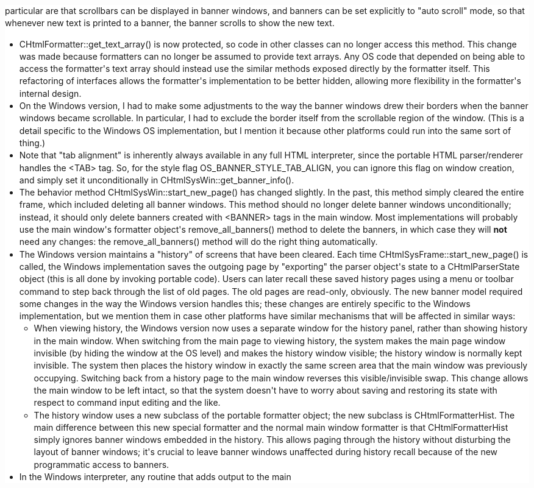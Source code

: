   particular are that scrollbars can be displayed in banner windows, and
  banners can be set explicitly to "auto scroll" mode, so that whenever
  new text is printed to a banner, the banner scrolls to show the new
  text.
- CHtmlFormatter::get_text_array() is now protected, so code in other
  classes can no longer access this method. This change was made because
  formatters can no longer be assumed to provide text arrays. Any OS
  code that depended on being able to access the formatter's text array
  should instead use the similar methods exposed directly by the
  formatter itself. This refactoring of interfaces allows the
  formatter's implementation to be better hidden, allowing more
  flexibility in the formatter's internal design.
- On the Windows version, I had to make some adjustments to the way the
  banner windows drew their borders when the banner windows became
  scrollable. In particular, I had to exclude the border itself from the
  scrollable region of the window. (This is a detail specific to the
  Windows OS implementation, but I mention it because other platforms
  could run into the same sort of thing.)
- Note that "tab alignment" is inherently always available in any full
  HTML interpreter, since the portable HTML parser/renderer handles the
  \<TAB\> tag. So, for the style flag OS_BANNER_STYLE_TAB_ALIGN, you can
  ignore this flag on window creation, and simply set it unconditionally
  in CHtmlSysWin::get_banner_info().
- The behavior method CHtmlSysWin::start_new_page() has changed
  slightly. In the past, this method simply cleared the entire frame,
  which included deleting all banner windows. This method should no
  longer delete banner windows unconditionally; instead, it should only
  delete banners created with \<BANNER\> tags in the main window. Most
  implementations will probably use the main window's formatter object's
  remove_all_banners() method to delete the banners, in which case they
  will **not** need any changes: the remove_all_banners() method will do
  the right thing automatically.
- The Windows version maintains a "history" of screens that have been
  cleared. Each time CHtmlSysFrame::start_new_page() is called, the
  Windows implementation saves the outgoing page by "exporting" the
  parser object's state to a CHtmlParserState object (this is all done
  by invoking portable code). Users can later recall these saved history
  pages using a menu or toolbar command to step back through the list of
  old pages. The old pages are read-only, obviously. The new banner
  model required some changes in the way the Windows version handles
  this; these changes are entirely specific to the Windows
  implementation, but we mention them in case other platforms have
  similar mechanisms that will be affected in similar ways:
  - When viewing history, the Windows version now uses a separate window
    for the history panel, rather than showing history in the main
    window. When switching from the main page to viewing history, the
    system makes the main page window invisible (by hiding the window at
    the OS level) and makes the history window visible; the history
    window is normally kept invisible. The system then places the
    history window in exactly the same screen area that the main window
    was previously occupying. Switching back from a history page to the
    main window reverses this visible/invisible swap. This change allows
    the main window to be left intact, so that the system doesn't have
    to worry about saving and restoring its state with respect to
    command input editing and the like.
  - The history window uses a new subclass of the portable formatter
    object; the new subclass is CHtmlFormatterHist. The main difference
    between this new special formatter and the normal main window
    formatter is that CHtmlFormatterHist simply ignores banner windows
    embedded in the history. This allows paging through the history
    without disturbing the layout of banner windows; it's crucial to
    leave banner windows unaffected during history recall because of the
    new programmatic access to banners.
- In the Windows interpreter, any routine that adds output to the main